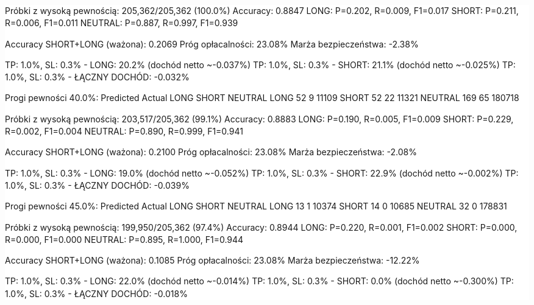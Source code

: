 Próbki z wysoką pewnością: 205,362/205,362 (100.0%)
Accuracy: 0.8847
LONG: P=0.202, R=0.009, F1=0.017
SHORT: P=0.211, R=0.006, F1=0.011
NEUTRAL: P=0.887, R=0.997, F1=0.939

Accuracy SHORT+LONG (ważona): 0.2069
Próg opłacalności: 23.08%
Marża bezpieczeństwa: -2.38%

TP: 1.0%, SL: 0.3% - LONG: 20.2% (dochód netto ~-0.037%)
TP: 1.0%, SL: 0.3% - SHORT: 21.1% (dochód netto ~-0.025%)
TP: 1.0%, SL: 0.3% - ŁĄCZNY DOCHÓD: -0.032%

Progi pewności 40.0%:
Predicted
Actual    LONG  SHORT  NEUTRAL
LONG      52     9      11109 
SHORT     52     22     11321 
NEUTRAL   169    65     180718

Próbki z wysoką pewnością: 203,517/205,362 (99.1%)
Accuracy: 0.8883
LONG: P=0.190, R=0.005, F1=0.009
SHORT: P=0.229, R=0.002, F1=0.004
NEUTRAL: P=0.890, R=0.999, F1=0.941

Accuracy SHORT+LONG (ważona): 0.2100
Próg opłacalności: 23.08%
Marża bezpieczeństwa: -2.08%

TP: 1.0%, SL: 0.3% - LONG: 19.0% (dochód netto ~-0.052%)
TP: 1.0%, SL: 0.3% - SHORT: 22.9% (dochód netto ~-0.002%)
TP: 1.0%, SL: 0.3% - ŁĄCZNY DOCHÓD: -0.039%

Progi pewności 45.0%:
Predicted
Actual    LONG  SHORT  NEUTRAL
LONG      13     1      10374 
SHORT     14     0      10685 
NEUTRAL   32     0      178831

Próbki z wysoką pewnością: 199,950/205,362 (97.4%)
Accuracy: 0.8944
LONG: P=0.220, R=0.001, F1=0.002
SHORT: P=0.000, R=0.000, F1=0.000
NEUTRAL: P=0.895, R=1.000, F1=0.944

Accuracy SHORT+LONG (ważona): 0.1085
Próg opłacalności: 23.08%
Marża bezpieczeństwa: -12.22%

TP: 1.0%, SL: 0.3% - LONG: 22.0% (dochód netto ~-0.014%)
TP: 1.0%, SL: 0.3% - SHORT: 0.0% (dochód netto ~-0.300%)
TP: 1.0%, SL: 0.3% - ŁĄCZNY DOCHÓD: -0.018%
